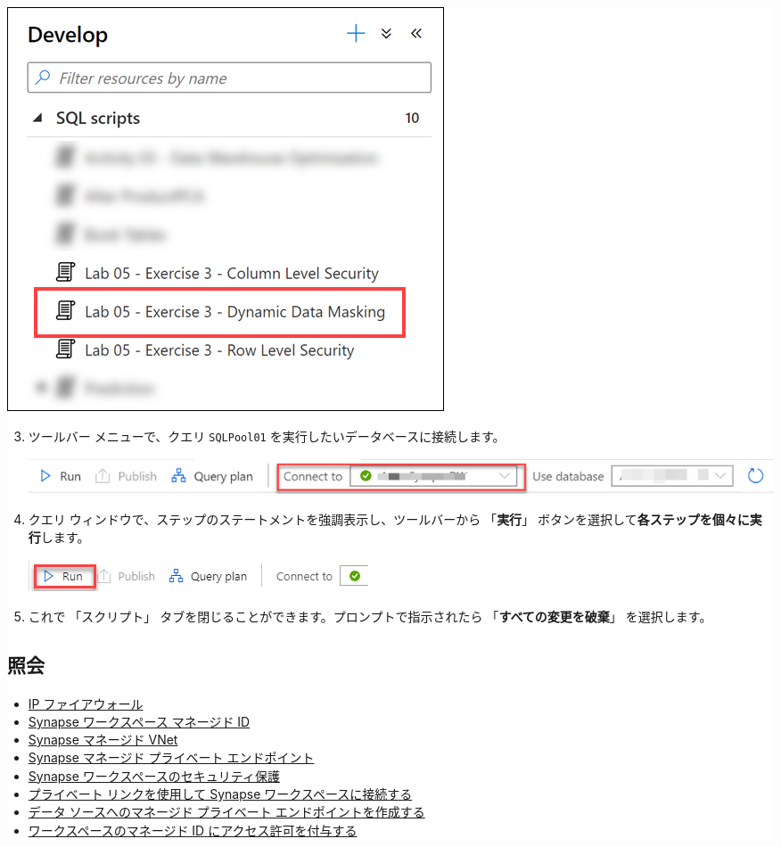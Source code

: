    ![Synapse Studio で開発メニューが選択されており、SQL スクリプトのセクションが展開されています。「ラボ 05 - 演習 3 - 動的データ マスク」 がコンテキスト メニューで選択されています。](media/lab5_synapsedynamicdatamasking.png)

3. ツールバー メニューで、クエリ `SQLPool01` を実行したいデータベースに接続します。

    ![Synapse Studio クエリ ツールバーが表示され、「接続先」 ドロップダウン リストのフィールドが強調表示されています。](media/lab5_synapsestudioquerytoolbar.png)

4. クエリ ウィンドウで、ステップのステートメントを強調表示し、ツールバーから 「**実行**」 ボタンを選択して**各ステップを個々に実行**します。

   ![Synapse Studio ツールバーが表示され、実行ボタンが選択されています。](media/lab5_synapsestudioqueryruntoolbarmenu.png)

5. これで 「スクリプト」 タブを閉じることができます。プロンプトで指示されたら 「**すべての変更を破棄**」 を選択します。

## 照会

- [IP ファイアウォール](https://docs.microsoft.com/azure/synapse-analytics/security/synapse-workspace-ip-firewall)
- [Synapse ワークスペース マネージド ID](https://docs.microsoft.com/azure/synapse-analytics/security/synapse-workspace-managed-identity)
- [Synapse マネージド VNet](https://docs.microsoft.com/azure/synapse-analytics/security/synapse-workspace-managed-vnet)
- [Synapse マネージド プライベート エンドポイント](https://docs.microsoft.com/azure/synapse-analytics/security/synapse-workspace-managed-private-endpoints)
- [Synapse ワークスペースのセキュリティ保護](https://docs.microsoft.com/azure/synapse-analytics/security/how-to-set-up-access-control)
- [プライベート リンクを使用して Synapse ワークスペースに接続する](https://docs.microsoft.com/azure/synapse-analytics/security/how-to-connect-to-workspace-with-private-links)
- [データ ソースへのマネージド プライベート エンドポイントを作成する](https://docs.microsoft.com/azure/synapse-analytics/security/how-to-create-managed-private-endpoints)
- [ワークスペースのマネージド ID にアクセス許可を付与する](https://docs.microsoft.com/azure/synapse-analytics/security/how-to-grant-workspace-managed-identity-permissions)
